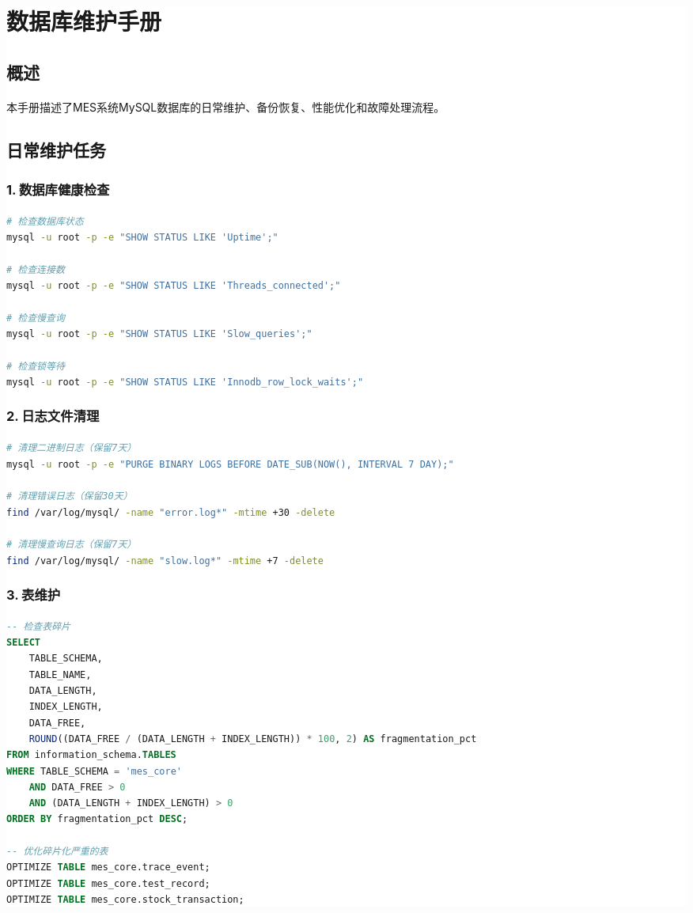 # 数据库维护手册

## 概述
本手册描述了MES系统MySQL数据库的日常维护、备份恢复、性能优化和故障处理流程。

## 日常维护任务

### 1. 数据库健康检查
```bash
# 检查数据库状态
mysql -u root -p -e "SHOW STATUS LIKE 'Uptime';"

# 检查连接数
mysql -u root -p -e "SHOW STATUS LIKE 'Threads_connected';"

# 检查慢查询
mysql -u root -p -e "SHOW STATUS LIKE 'Slow_queries';"

# 检查锁等待
mysql -u root -p -e "SHOW STATUS LIKE 'Innodb_row_lock_waits';"
```

### 2. 日志文件清理
```bash
# 清理二进制日志（保留7天）
mysql -u root -p -e "PURGE BINARY LOGS BEFORE DATE_SUB(NOW(), INTERVAL 7 DAY);"

# 清理错误日志（保留30天）
find /var/log/mysql/ -name "error.log*" -mtime +30 -delete

# 清理慢查询日志（保留7天）
find /var/log/mysql/ -name "slow.log*" -mtime +7 -delete
```

### 3. 表维护
```sql
-- 检查表碎片
SELECT 
    TABLE_SCHEMA,
    TABLE_NAME,
    DATA_LENGTH,
    INDEX_LENGTH,
    DATA_FREE,
    ROUND((DATA_FREE / (DATA_LENGTH + INDEX_LENGTH)) * 100, 2) AS fragmentation_pct
FROM information_schema.TABLES 
WHERE TABLE_SCHEMA = 'mes_core' 
    AND DATA_FREE > 0
    AND (DATA_LENGTH + INDEX_LENGTH) > 0
ORDER BY fragmentation_pct DESC;

-- 优化碎片化严重的表
OPTIMIZE TABLE mes_core.trace_event;
OPTIMIZE TABLE mes_core.test_record;
OPTIMIZE TABLE mes_core.stock_transaction;
```
